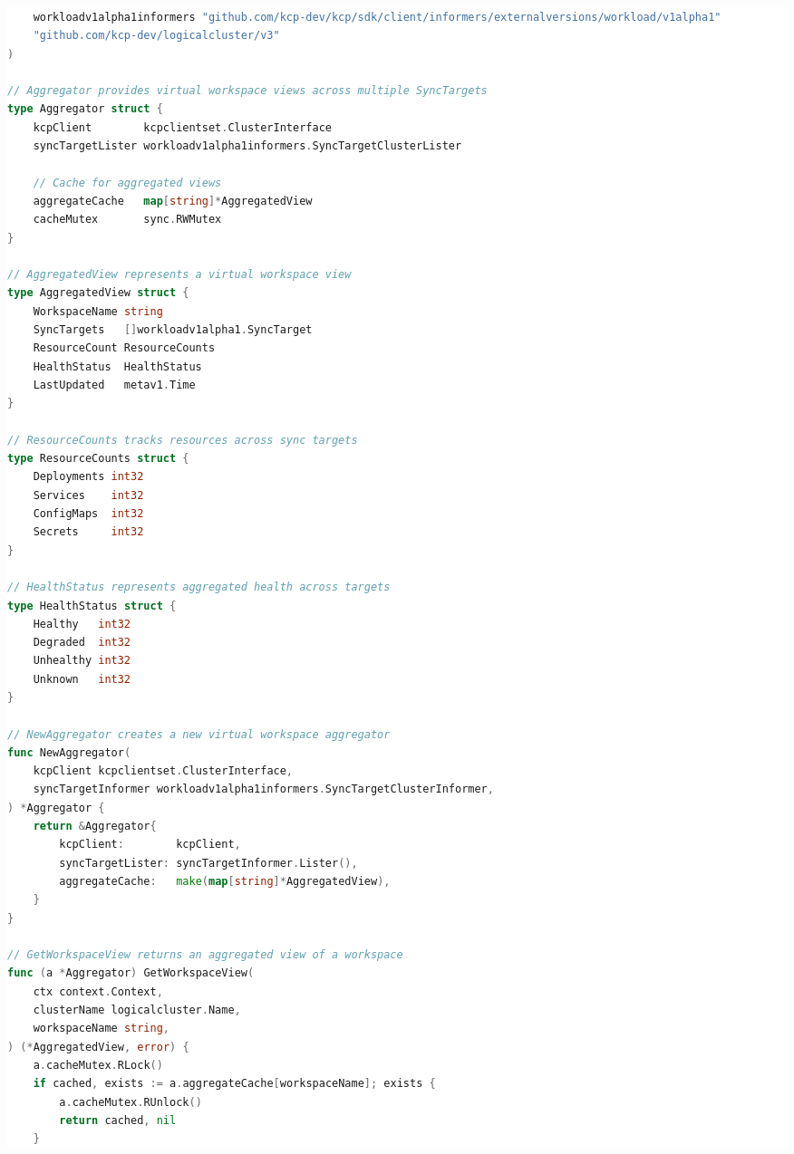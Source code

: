 ```go
    workloadv1alpha1informers "github.com/kcp-dev/kcp/sdk/client/informers/externalversions/workload/v1alpha1"
    "github.com/kcp-dev/logicalcluster/v3"
)

// Aggregator provides virtual workspace views across multiple SyncTargets
type Aggregator struct {
    kcpClient        kcpclientset.ClusterInterface
    syncTargetLister workloadv1alpha1informers.SyncTargetClusterLister
    
    // Cache for aggregated views
    aggregateCache   map[string]*AggregatedView
    cacheMutex       sync.RWMutex
}

// AggregatedView represents a virtual workspace view
type AggregatedView struct {
    WorkspaceName string
    SyncTargets   []workloadv1alpha1.SyncTarget
    ResourceCount ResourceCounts
    HealthStatus  HealthStatus
    LastUpdated   metav1.Time
}

// ResourceCounts tracks resources across sync targets
type ResourceCounts struct {
    Deployments int32
    Services    int32
    ConfigMaps  int32
    Secrets     int32
}

// HealthStatus represents aggregated health across targets
type HealthStatus struct {
    Healthy   int32
    Degraded  int32
    Unhealthy int32
    Unknown   int32
}

// NewAggregator creates a new virtual workspace aggregator
func NewAggregator(
    kcpClient kcpclientset.ClusterInterface,
    syncTargetInformer workloadv1alpha1informers.SyncTargetClusterInformer,
) *Aggregator {
    return &Aggregator{
        kcpClient:        kcpClient,
        syncTargetLister: syncTargetInformer.Lister(),
        aggregateCache:   make(map[string]*AggregatedView),
    }
}

// GetWorkspaceView returns an aggregated view of a workspace
func (a *Aggregator) GetWorkspaceView(
    ctx context.Context,
    clusterName logicalcluster.Name,
    workspaceName string,
) (*AggregatedView, error) {
    a.cacheMutex.RLock()
    if cached, exists := a.aggregateCache[workspaceName]; exists {
        a.cacheMutex.RUnlock()
        return cached, nil
    }
```